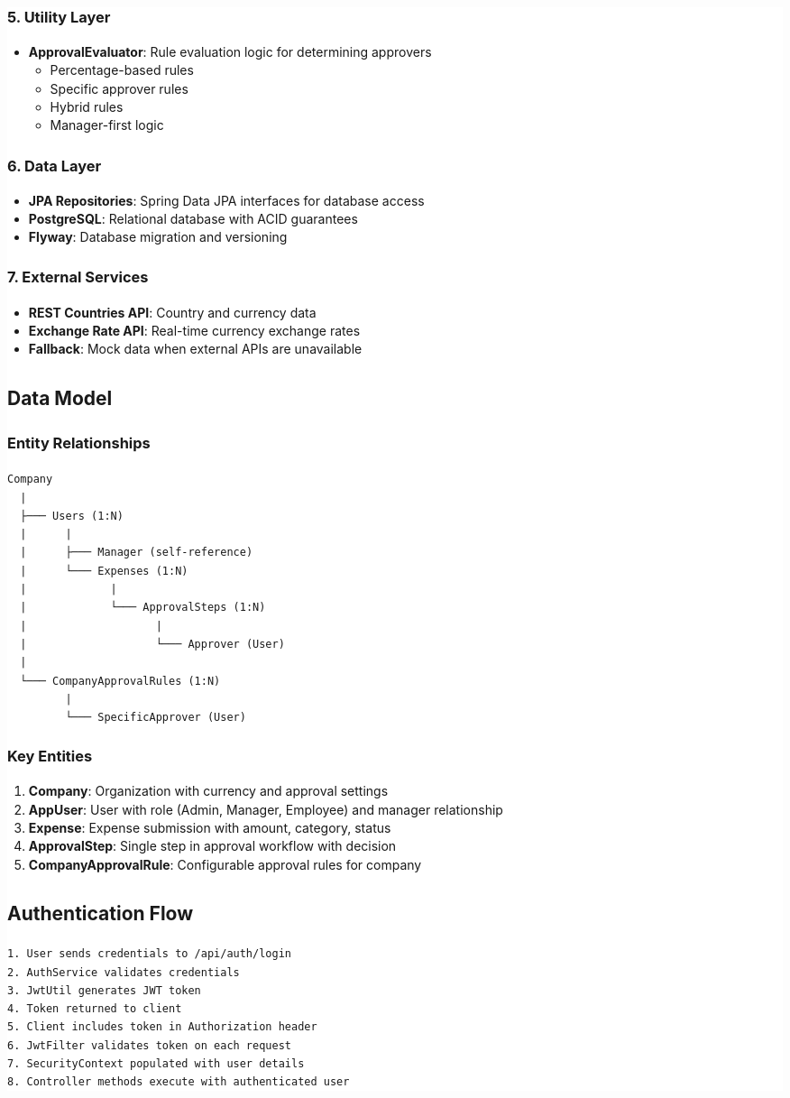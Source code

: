 ### 5. Utility Layer
- **ApprovalEvaluator**: Rule evaluation logic for determining approvers
  - Percentage-based rules
  - Specific approver rules
  - Hybrid rules
  - Manager-first logic

### 6. Data Layer
- **JPA Repositories**: Spring Data JPA interfaces for database access
- **PostgreSQL**: Relational database with ACID guarantees
- **Flyway**: Database migration and versioning

### 7. External Services
- **REST Countries API**: Country and currency data
- **Exchange Rate API**: Real-time currency exchange rates
- **Fallback**: Mock data when external APIs are unavailable

## Data Model

### Entity Relationships

```
Company
  |
  ├─── Users (1:N)
  |      |
  |      ├─── Manager (self-reference)
  |      └─── Expenses (1:N)
  |             |
  |             └─── ApprovalSteps (1:N)
  |                    |
  |                    └─── Approver (User)
  |
  └─── CompanyApprovalRules (1:N)
         |
         └─── SpecificApprover (User)
```

### Key Entities

1. **Company**: Organization with currency and approval settings
2. **AppUser**: User with role (Admin, Manager, Employee) and manager relationship
3. **Expense**: Expense submission with amount, category, status
4. **ApprovalStep**: Single step in approval workflow with decision
5. **CompanyApprovalRule**: Configurable approval rules for company

## Authentication Flow

```
1. User sends credentials to /api/auth/login
2. AuthService validates credentials
3. JwtUtil generates JWT token
4. Token returned to client
5. Client includes token in Authorization header
6. JwtFilter validates token on each request
7. SecurityContext populated with user details
8. Controller methods execute with authenticated user
```
